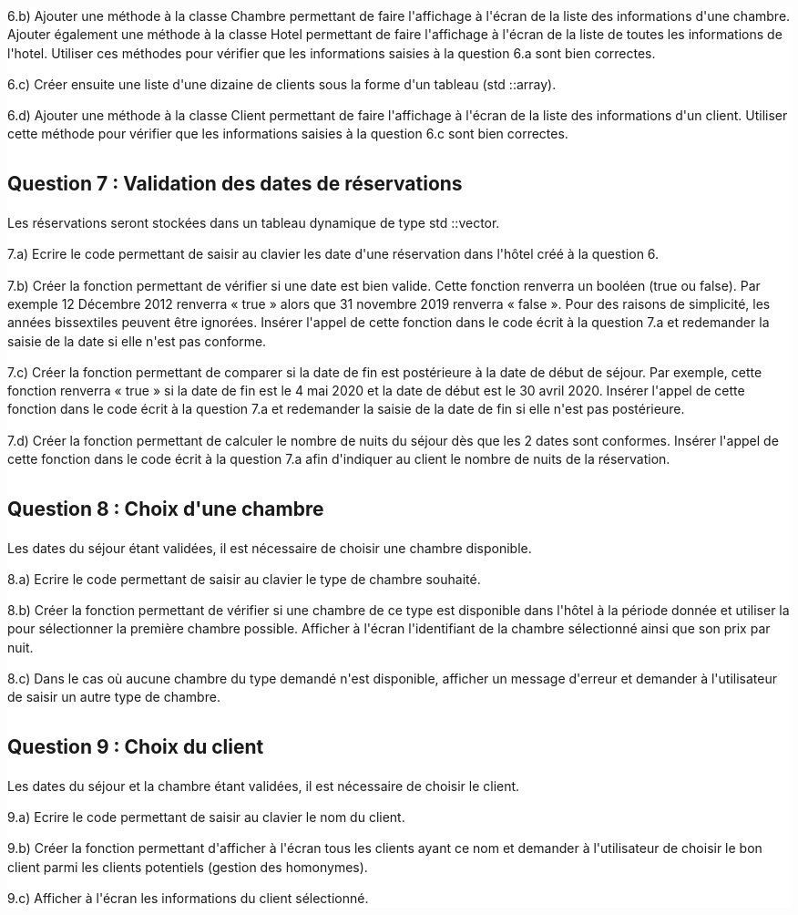 6.b) Ajouter une méthode à la classe Chambre permettant de faire l'affichage à l'écran de la liste des informations d'une chambre. Ajouter également une méthode à la classe Hotel permettant de faire l'affichage à l'écran de la liste de toutes les informations de l'hotel. Utiliser ces méthodes pour vérifier que les informations saisies à la question 6.a sont bien correctes.

6.c) Créer ensuite une liste d'une dizaine de clients sous la forme d'un tableau (std ::array).

6.d) Ajouter une méthode à la classe Client permettant de faire l'affichage à l'écran de la liste des informations d'un client. Utiliser cette méthode pour vérifier que les informations saisies à la question 6.c sont bien correctes.

## Question 7 : Validation des dates de réservations

Les réservations seront stockées dans un tableau dynamique de type std ::vector.

7.a) Ecrire le code permettant de saisir au clavier les date d'une réservation dans l'hôtel créé à la question 6.

7.b) Créer la fonction permettant de vérifier si une date est bien valide. Cette fonction renverra un booléen (true ou false). Par exemple 12 Décembre 2012 renverra « true » alors que 31 novembre 2019 renverra « false ». Pour des raisons de simplicité, les années bissextiles peuvent être ignorées. Insérer l'appel de cette fonction dans le code écrit à la question 7.a et redemander la saisie de la date si elle n'est pas conforme.

7.c) Créer la fonction permettant de comparer si la date de fin est postérieure à la date de début de séjour. Par exemple, cette fonction renverra « true » si la date de fin est le 4 mai 2020 et la date de début est le 30 avril 2020. Insérer l'appel de cette fonction dans le code écrit à la question 7.a et redemander la saisie de la date de fin si elle n'est pas postérieure.

7.d) Créer la fonction permettant de calculer le nombre de nuits du séjour dès que les 2 dates sont conformes. Insérer l'appel de cette fonction dans le code écrit à la question 7.a afin d'indiquer au client le nombre de nuits de la réservation.

## Question 8 : Choix d'une chambre

Les dates du séjour étant validées, il est nécessaire de choisir une chambre disponible.

8.a) Ecrire le code permettant de saisir au clavier le type de chambre souhaité.

8.b) Créer la fonction permettant de vérifier si une chambre de ce type est disponible dans l'hôtel à la période donnée et utiliser la pour sélectionner la première chambre possible. Afficher à l'écran l'identifiant de la chambre sélectionné ainsi que son prix par nuit.

8.c) Dans le cas où aucune chambre du type demandé n'est disponible, afficher un message d'erreur et demander à l'utilisateur de saisir un autre type de chambre.

## Question 9 : Choix du client

Les dates du séjour et la chambre étant validées, il est nécessaire de choisir le client.

9.a) Ecrire le code permettant de saisir au clavier le nom du client.

9.b) Créer la fonction permettant d'afficher à l'écran tous les clients ayant ce nom et demander à l'utilisateur de choisir le bon client parmi les clients potentiels (gestion des homonymes).

9.c) Afficher à l'écran les informations du client sélectionné.
